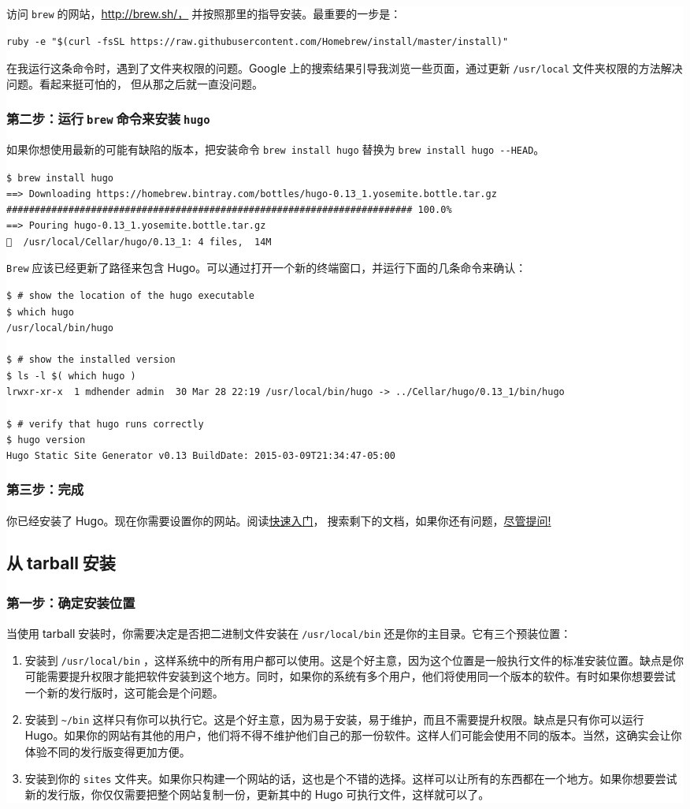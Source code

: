 访问 `brew` 的网站，http://brew.sh/， 并按照那里的指导安装。最重要的一步是：

```
ruby -e "$(curl -fsSL https://raw.githubusercontent.com/Homebrew/install/master/install)"
```

在我运行这条命令时，遇到了文件夹权限的问题。Google 上的搜索结果引导我浏览一些页面，通过更新 `/usr/local` 文件夹权限的方法解决问题。看起来挺可怕的， 但从那之后就一直没问题。

### 第二步：运行 `brew` 命令来安装 `hugo`

如果你想使用最新的可能有缺陷的版本，把安装命令 `brew install hugo` 替换为 `brew install hugo --HEAD`。

```
$ brew install hugo
==> Downloading https://homebrew.bintray.com/bottles/hugo-0.13_1.yosemite.bottle.tar.gz
######################################################################## 100.0%
==> Pouring hugo-0.13_1.yosemite.bottle.tar.gz
🍺  /usr/local/Cellar/hugo/0.13_1: 4 files,  14M
```

`Brew` 应该已经更新了路径来包含 Hugo。可以通过打开一个新的终端窗口，并运行下面的几条命令来确认：

```
$ # show the location of the hugo executable
$ which hugo
/usr/local/bin/hugo

$ # show the installed version
$ ls -l $( which hugo )
lrwxr-xr-x  1 mdhender admin  30 Mar 28 22:19 /usr/local/bin/hugo -> ../Cellar/hugo/0.13_1/bin/hugo

$ # verify that hugo runs correctly
$ hugo version
Hugo Static Site Generator v0.13 BuildDate: 2015-03-09T21:34:47-05:00
```

### 第三步：完成

你已经安装了 Hugo。现在你需要设置你的网站。阅读[快速入门](/doc/overview/quickstart/)，
搜索剩下的文档，如果你还有问题，[尽管提问!](http://discuss.gohugo.io/ "论坛")

## 从 tarball 安装

### 第一步：确定安装位置

当使用 tarball 安装时，你需要决定是否把二进制文件安装在 `/usr/local/bin` 还是你的主目录。它有三个预装位置：

1. 安装到 `/usr/local/bin` ，这样系统中的所有用户都可以使用。这是个好主意，因为这个位置是一般执行文件的标准安装位置。缺点是你可能需要提升权限才能把软件安装到这个地方。同时，如果你的系统有多个用户，他们将使用同一个版本的软件。有时如果你想要尝试一个新的发行版时，这可能会是个问题。

2. 安装到 `~/bin` 这样只有你可以执行它。这是个好主意，因为易于安装，易于维护，而且不需要提升权限。缺点是只有你可以运行 Hugo。如果你的网站有其他的用户，他们将不得不维护他们自己的那一份软件。这样人们可能会使用不同的版本。当然，这确实会让你体验不同的发行版变得更加方便。

3. 安装到你的 `sites` 文件夹。如果你只构建一个网站的话，这也是个不错的选择。这样可以让所有的东西都在一个地方。如果你想要尝试新的发行版，你仅仅需要把整个网站复制一份，更新其中的 Hugo 可执行文件，这样就可以了。
